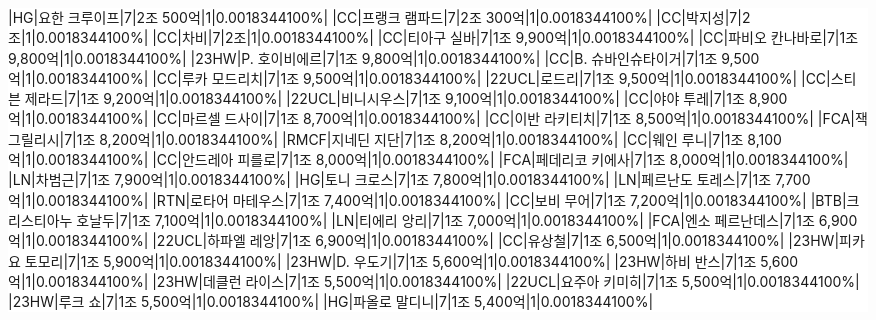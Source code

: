|HG|요한 크루이프|7|2조 500억|1|0.0018344100%|
|CC|프랭크 램파드|7|2조 300억|1|0.0018344100%|
|CC|박지성|7|2조|1|0.0018344100%|
|CC|차비|7|2조|1|0.0018344100%|
|CC|티아구 실바|7|1조 9,900억|1|0.0018344100%|
|CC|파비오 칸나바로|7|1조 9,800억|1|0.0018344100%|
|23HW|P. 호이비에르|7|1조 9,800억|1|0.0018344100%|
|CC|B. 슈바인슈타이거|7|1조 9,500억|1|0.0018344100%|
|CC|루카 모드리치|7|1조 9,500억|1|0.0018344100%|
|22UCL|로드리|7|1조 9,500억|1|0.0018344100%|
|CC|스티븐 제라드|7|1조 9,200억|1|0.0018344100%|
|22UCL|비니시우스|7|1조 9,100억|1|0.0018344100%|
|CC|야야 투레|7|1조 8,900억|1|0.0018344100%|
|CC|마르셀 드사이|7|1조 8,700억|1|0.0018344100%|
|CC|이반 라키티치|7|1조 8,500억|1|0.0018344100%|
|FCA|잭 그릴리시|7|1조 8,200억|1|0.0018344100%|
|RMCF|지네딘 지단|7|1조 8,200억|1|0.0018344100%|
|CC|웨인 루니|7|1조 8,100억|1|0.0018344100%|
|CC|안드레아 피를로|7|1조 8,000억|1|0.0018344100%|
|FCA|페데리코 키에사|7|1조 8,000억|1|0.0018344100%|
|LN|차범근|7|1조 7,900억|1|0.0018344100%|
|HG|토니 크로스|7|1조 7,800억|1|0.0018344100%|
|LN|페르난도 토레스|7|1조 7,700억|1|0.0018344100%|
|RTN|로타어 마테우스|7|1조 7,400억|1|0.0018344100%|
|CC|보비 무어|7|1조 7,200억|1|0.0018344100%|
|BTB|크리스티아누 호날두|7|1조 7,100억|1|0.0018344100%|
|LN|티에리 앙리|7|1조 7,000억|1|0.0018344100%|
|FCA|엔소 페르난데스|7|1조 6,900억|1|0.0018344100%|
|22UCL|하파엘 레앙|7|1조 6,900억|1|0.0018344100%|
|CC|유상철|7|1조 6,500억|1|0.0018344100%|
|23HW|피카요 토모리|7|1조 5,900억|1|0.0018344100%|
|23HW|D. 우도기|7|1조 5,600억|1|0.0018344100%|
|23HW|하비 반스|7|1조 5,600억|1|0.0018344100%|
|23HW|데클런 라이스|7|1조 5,500억|1|0.0018344100%|
|22UCL|요주아 키미히|7|1조 5,500억|1|0.0018344100%|
|23HW|루크 쇼|7|1조 5,500억|1|0.0018344100%|
|HG|파올로 말디니|7|1조 5,400억|1|0.0018344100%|